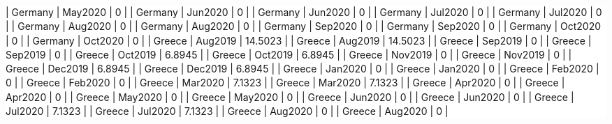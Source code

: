 | Germany                               | May2020    | 0                 |
| Germany                               | Jun2020    | 0                 |
| Germany                               | Jun2020    | 0                 |
| Germany                               | Jul2020    | 0                 |
| Germany                               | Jul2020    | 0                 |
| Germany                               | Aug2020    | 0                 |
| Germany                               | Aug2020    | 0                 |
| Germany                               | Sep2020    | 0                 |
| Germany                               | Sep2020    | 0                 |
| Germany                               | Oct2020    | 0                 |
| Germany                               | Oct2020    | 0                 |
| Greece                                | Aug2019    | 14.5023           |
| Greece                                | Aug2019    | 14.5023           |
| Greece                                | Sep2019    | 0                 |
| Greece                                | Sep2019    | 0                 |
| Greece                                | Oct2019    | 6.8945            |
| Greece                                | Oct2019    | 6.8945            |
| Greece                                | Nov2019    | 0                 |
| Greece                                | Nov2019    | 0                 |
| Greece                                | Dec2019    | 6.8945            |
| Greece                                | Dec2019    | 6.8945            |
| Greece                                | Jan2020    | 0                 |
| Greece                                | Jan2020    | 0                 |
| Greece                                | Feb2020    | 0                 |
| Greece                                | Feb2020    | 0                 |
| Greece                                | Mar2020    | 7.1323            |
| Greece                                | Mar2020    | 7.1323            |
| Greece                                | Apr2020    | 0                 |
| Greece                                | Apr2020    | 0                 |
| Greece                                | May2020    | 0                 |
| Greece                                | May2020    | 0                 |
| Greece                                | Jun2020    | 0                 |
| Greece                                | Jun2020    | 0                 |
| Greece                                | Jul2020    | 7.1323            |
| Greece                                | Jul2020    | 7.1323            |
| Greece                                | Aug2020    | 0                 |
| Greece                                | Aug2020    | 0                 |